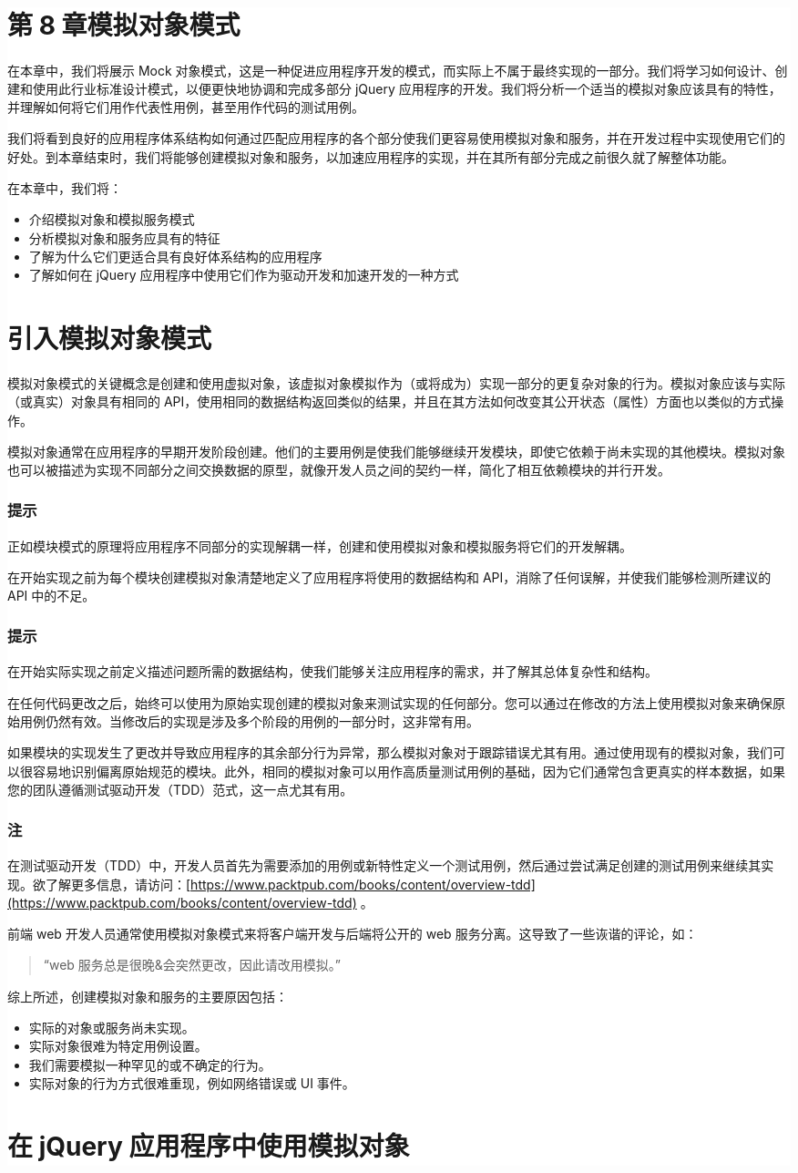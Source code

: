 # 第 8 章模拟对象模式

在本章中，我们将展示 Mock 对象模式，这是一种促进应用程序开发的模式，而实际上不属于最终实现的一部分。我们将学习如何设计、创建和使用此行业标准设计模式，以便更快地协调和完成多部分 jQuery 应用程序的开发。我们将分析一个适当的模拟对象应该具有的特性，并理解如何将它们用作代表性用例，甚至用作代码的测试用例。

我们将看到良好的应用程序体系结构如何通过匹配应用程序的各个部分使我们更容易使用模拟对象和服务，并在开发过程中实现使用它们的好处。到本章结束时，我们将能够创建模拟对象和服务，以加速应用程序的实现，并在其所有部分完成之前很久就了解整体功能。

在本章中，我们将：

*   介绍模拟对象和模拟服务模式
*   分析模拟对象和服务应具有的特征
*   了解为什么它们更适合具有良好体系结构的应用程序
*   了解如何在 jQuery 应用程序中使用它们作为驱动开发和加速开发的一种方式

# 引入模拟对象模式

模拟对象模式的关键概念是创建和使用虚拟对象，该虚拟对象模拟作为（或将成为）实现一部分的更复杂对象的行为。模拟对象应该与实际（或真实）对象具有相同的 API，使用相同的数据结构返回类似的结果，并且在其方法如何改变其公开状态（属性）方面也以类似的方式操作。

模拟对象通常在应用程序的早期开发阶段创建。他们的主要用例是使我们能够继续开发模块，即使它依赖于尚未实现的其他模块。模拟对象也可以被描述为实现不同部分之间交换数据的原型，就像开发人员之间的契约一样，简化了相互依赖模块的并行开发。

### 提示

正如模块模式的原理将应用程序不同部分的实现解耦一样，创建和使用模拟对象和模拟服务将它们的开发解耦。

在开始实现之前为每个模块创建模拟对象清楚地定义了应用程序将使用的数据结构和 API，消除了任何误解，并使我们能够检测所建议的 API 中的不足。

### 提示

在开始实际实现之前定义描述问题所需的数据结构，使我们能够关注应用程序的需求，并了解其总体复杂性和结构。

在任何代码更改之后，始终可以使用为原始实现创建的模拟对象来测试实现的任何部分。您可以通过在修改的方法上使用模拟对象来确保原始用例仍然有效。当修改后的实现是涉及多个阶段的用例的一部分时，这非常有用。

如果模块的实现发生了更改并导致应用程序的其余部分行为异常，那么模拟对象对于跟踪错误尤其有用。通过使用现有的模拟对象，我们可以很容易地识别偏离原始规范的模块。此外，相同的模拟对象可以用作高质量测试用例的基础，因为它们通常包含更真实的样本数据，如果您的团队遵循测试驱动开发（TDD）范式，这一点尤其有用。

### 注

在测试驱动开发（TDD）中，开发人员首先为需要添加的用例或新特性定义一个测试用例，然后通过尝试满足创建的测试用例来继续其实现。欲了解更多信息，请访问：[https://www.packtpub.com/books/content/overview-tdd](https://www.packtpub.com/books/content/overview-tdd) 。

前端 web 开发人员通常使用模拟对象模式来将客户端开发与后端将公开的 web 服务分离。这导致了一些诙谐的评论，如：

> “web 服务总是很晚&会突然更改，因此请改用模拟。”

综上所述，创建模拟对象和服务的主要原因包括：

*   实际的对象或服务尚未实现。
*   实际对象很难为特定用例设置。
*   我们需要模拟一种罕见的或不确定的行为。
*   实际对象的行为方式很难重现，例如网络错误或 UI 事件。

# 在 jQuery 应用程序中使用模拟对象
